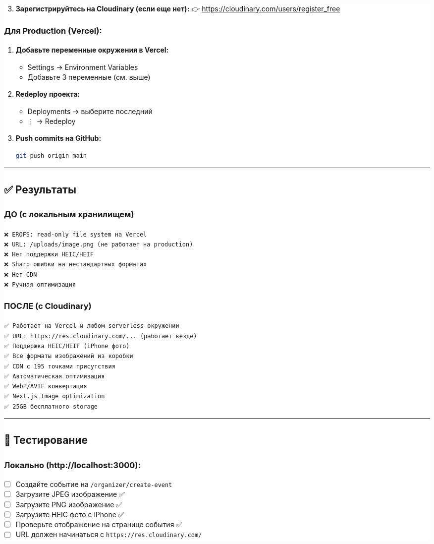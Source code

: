 3. **Зарегистрируйтесь на Cloudinary (если еще нет):**
   👉 https://cloudinary.com/users/register_free

### Для Production (Vercel):

1. **Добавьте переменные окружения в Vercel:**
   - Settings → Environment Variables
   - Добавьте 3 переменные (см. выше)

2. **Redeploy проекта:**
   - Deployments → выберите последний
   - ⋮ → Redeploy

3. **Push commits на GitHub:**
   ```bash
   git push origin main
   ```

---

## ✅ Результаты

### ДО (с локальным хранилищем)
```
❌ EROFS: read-only file system на Vercel
❌ URL: /uploads/image.png (не работает на production)
❌ Нет поддержки HEIC/HEIF
❌ Sharp ошибки на нестандартных форматах
❌ Нет CDN
❌ Ручная оптимизация
```

### ПОСЛЕ (с Cloudinary)
```
✅ Работает на Vercel и любом serverless окружении
✅ URL: https://res.cloudinary.com/... (работает везде)
✅ Поддержка HEIC/HEIF (iPhone фото)
✅ Все форматы изображений из коробки
✅ CDN с 195 точками присутствия
✅ Автоматическая оптимизация
✅ WebP/AVIF конвертация
✅ Next.js Image optimization
✅ 25GB бесплатного storage
```

---

## 🧪 Тестирование

### Локально (http://localhost:3000):
- [ ] Создайте событие на `/organizer/create-event`
- [ ] Загрузите JPEG изображение ✅
- [ ] Загрузите PNG изображение ✅
- [ ] Загрузите HEIC фото с iPhone ✅
- [ ] Проверьте отображение на странице события ✅
- [ ] URL должен начинаться с `https://res.cloudinary.com/`
